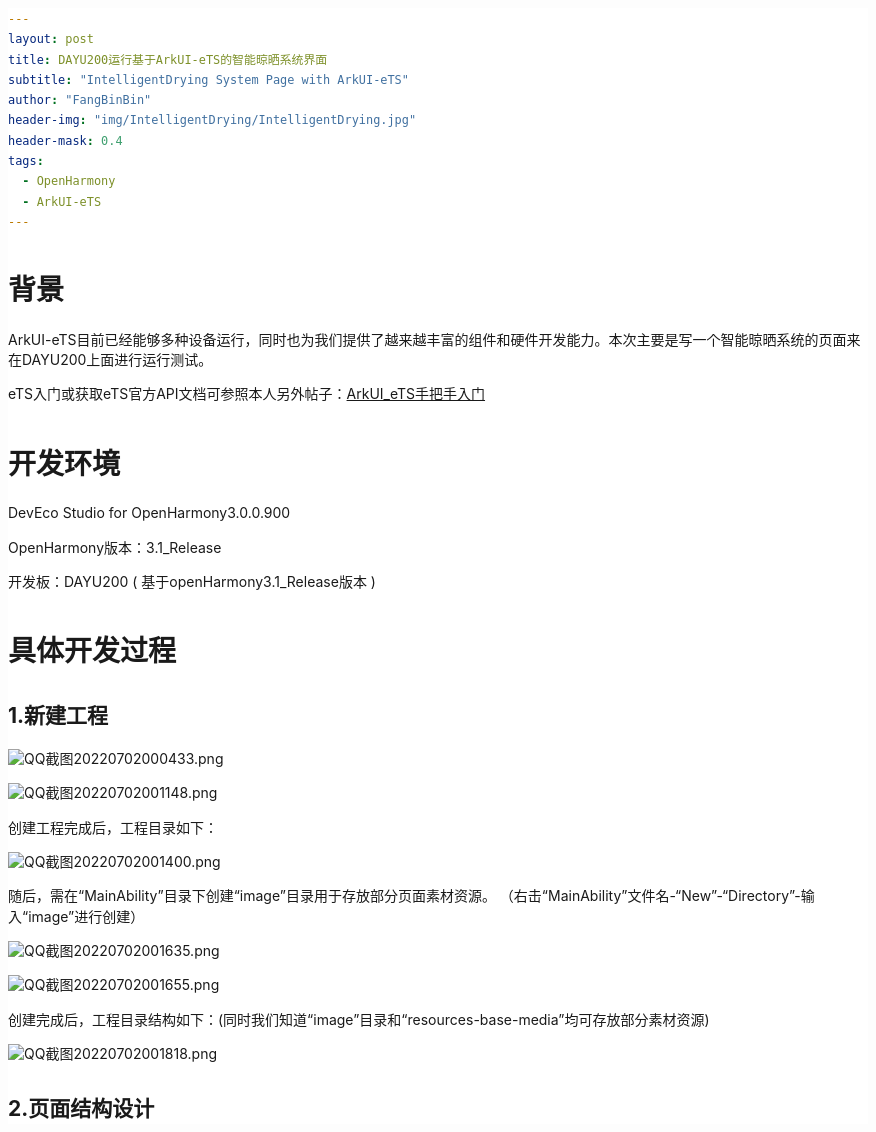 ```yaml
---
layout: post
title: DAYU200运行基于ArkUI-eTS的智能晾晒系统界面
subtitle: "IntelligentDrying System Page with ArkUI-eTS"
author: "FangBinBin"
header-img: "img/IntelligentDrying/IntelligentDrying.jpg"
header-mask: 0.4
tags:
  - OpenHarmony
  - ArkUI-eTS
---
```


# 背景
ArkUI-eTS目前已经能够多种设备运行，同时也为我们提供了越来越丰富的组件和硬件开发能力。本次主要是写一个智能晾晒系统的页面来在DAYU200上面进行运行测试。

eTS入门或获取eTS官方API文档可参照本人另外帖子：[ArkUI_eTS手把手入门](https://ost.51cto.com/posts/10130)
# 开发环境
DevEco Studio for OpenHarmony3.0.0.900

OpenHarmony版本：3.1_Release

开发板：DAYU200 ( 基于openHarmony3.1_Release版本 )
# 具体开发过程
## 1.新建工程

![QQ截图20220702000433.png](https://dl-harmonyos.51cto.com/images/202207/19f5cef81899b1a1ea5118b90aca9f51514381.png?x-oss-process=image/resize,w_820,h_761)

![QQ截图20220702001148.png](https://dl-harmonyos.51cto.com/images/202207/99d2aa696509398f7b1820984376eab37a7ef4.png?x-oss-process=image/resize,w_820,h_761)

创建工程完成后，工程目录如下：

![QQ截图20220702001400.png](https://dl-harmonyos.51cto.com/images/202207/086eded94eb509dc90918877313e6024668077.png?x-oss-process=image/resize,w_437,h_466)

随后，需在“MainAbility”目录下创建“image”目录用于存放部分页面素材资源。
（右击“MainAbility”文件名-“New”-“Directory”-输入“image”进行创建）

![QQ截图20220702001635.png](https://dl-harmonyos.51cto.com/images/202207/07e4f3a7149029b10c1472a17c05002dc84665.png?x-oss-process=image/resize,w_820,h_301)

![QQ截图20220702001655.png](https://dl-harmonyos.51cto.com/images/202207/236361a522d4968def11451d56b17475ba45e5.png?x-oss-process=image/resize,w_610,h_179)

创建完成后，工程目录结构如下：(同时我们知道“image”目录和“resources-base-media”均可存放部分素材资源)

![QQ截图20220702001818.png](https://dl-harmonyos.51cto.com/images/202207/860a73f4531b60072c8221a54f476ba669327d.png?x-oss-process=image/resize,w_423,h_435)

## 2.页面结构设计
